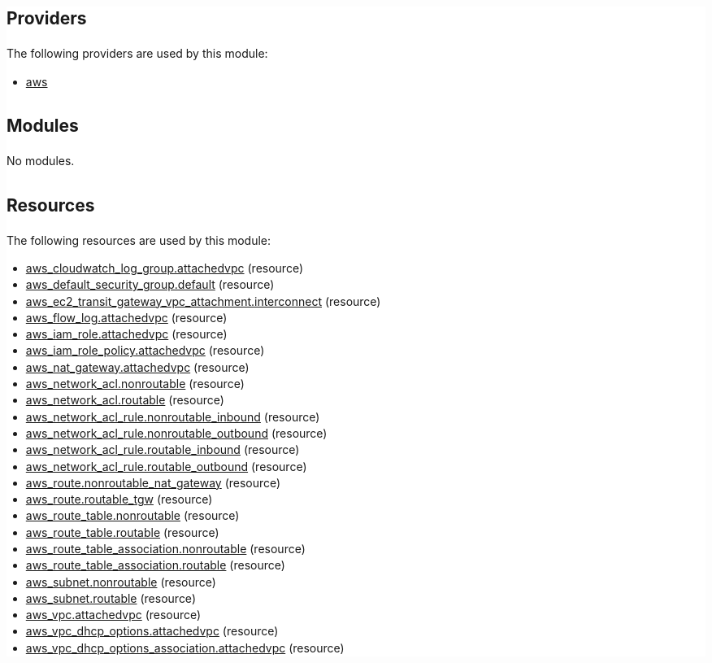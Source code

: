 ## Providers

The following providers are used by this module:

- <a name="provider_aws"></a> [aws](#provider_aws)

## Modules

No modules.

## Resources

The following resources are used by this module:

- [aws_cloudwatch_log_group.attachedvpc](https://registry.terraform.io/providers/hashicorp/aws/latest/docs/resources/cloudwatch_log_group) (resource)
- [aws_default_security_group.default](https://registry.terraform.io/providers/hashicorp/aws/latest/docs/resources/default_security_group) (resource)
- [aws_ec2_transit_gateway_vpc_attachment.interconnect](https://registry.terraform.io/providers/hashicorp/aws/latest/docs/resources/ec2_transit_gateway_vpc_attachment) (resource)
- [aws_flow_log.attachedvpc](https://registry.terraform.io/providers/hashicorp/aws/latest/docs/resources/flow_log) (resource)
- [aws_iam_role.attachedvpc](https://registry.terraform.io/providers/hashicorp/aws/latest/docs/resources/iam_role) (resource)
- [aws_iam_role_policy.attachedvpc](https://registry.terraform.io/providers/hashicorp/aws/latest/docs/resources/iam_role_policy) (resource)
- [aws_nat_gateway.attachedvpc](https://registry.terraform.io/providers/hashicorp/aws/latest/docs/resources/nat_gateway) (resource)
- [aws_network_acl.nonroutable](https://registry.terraform.io/providers/hashicorp/aws/latest/docs/resources/network_acl) (resource)
- [aws_network_acl.routable](https://registry.terraform.io/providers/hashicorp/aws/latest/docs/resources/network_acl) (resource)
- [aws_network_acl_rule.nonroutable_inbound](https://registry.terraform.io/providers/hashicorp/aws/latest/docs/resources/network_acl_rule) (resource)
- [aws_network_acl_rule.nonroutable_outbound](https://registry.terraform.io/providers/hashicorp/aws/latest/docs/resources/network_acl_rule) (resource)
- [aws_network_acl_rule.routable_inbound](https://registry.terraform.io/providers/hashicorp/aws/latest/docs/resources/network_acl_rule) (resource)
- [aws_network_acl_rule.routable_outbound](https://registry.terraform.io/providers/hashicorp/aws/latest/docs/resources/network_acl_rule) (resource)
- [aws_route.nonroutable_nat_gateway](https://registry.terraform.io/providers/hashicorp/aws/latest/docs/resources/route) (resource)
- [aws_route.routable_tgw](https://registry.terraform.io/providers/hashicorp/aws/latest/docs/resources/route) (resource)
- [aws_route_table.nonroutable](https://registry.terraform.io/providers/hashicorp/aws/latest/docs/resources/route_table) (resource)
- [aws_route_table.routable](https://registry.terraform.io/providers/hashicorp/aws/latest/docs/resources/route_table) (resource)
- [aws_route_table_association.nonroutable](https://registry.terraform.io/providers/hashicorp/aws/latest/docs/resources/route_table_association) (resource)
- [aws_route_table_association.routable](https://registry.terraform.io/providers/hashicorp/aws/latest/docs/resources/route_table_association) (resource)
- [aws_subnet.nonroutable](https://registry.terraform.io/providers/hashicorp/aws/latest/docs/resources/subnet) (resource)
- [aws_subnet.routable](https://registry.terraform.io/providers/hashicorp/aws/latest/docs/resources/subnet) (resource)
- [aws_vpc.attachedvpc](https://registry.terraform.io/providers/hashicorp/aws/latest/docs/resources/vpc) (resource)
- [aws_vpc_dhcp_options.attachedvpc](https://registry.terraform.io/providers/hashicorp/aws/latest/docs/resources/vpc_dhcp_options) (resource)
- [aws_vpc_dhcp_options_association.attachedvpc](https://registry.terraform.io/providers/hashicorp/aws/latest/docs/resources/vpc_dhcp_options_association) (resource)